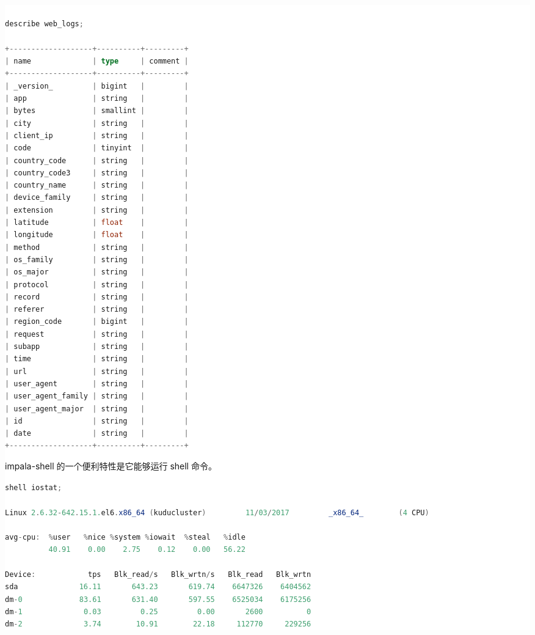 ```scala

describe web_logs;

+-------------------+----------+---------+
| name              | type     | comment |
+-------------------+----------+---------+
| _version_         | bigint   |         |
| app               | string   |         |
| bytes             | smallint |         |
| city              | string   |         |
| client_ip         | string   |         |
| code              | tinyint  |         |
| country_code      | string   |         |
| country_code3     | string   |         |
| country_name      | string   |         |
| device_family     | string   |         |
| extension         | string   |         |
| latitude          | float    |         |
| longitude         | float    |         |
| method            | string   |         |
| os_family         | string   |         |
| os_major          | string   |         |
| protocol          | string   |         |
| record            | string   |         |
| referer           | string   |         |
| region_code       | bigint   |         |
| request           | string   |         |
| subapp            | string   |         |
| time              | string   |         |
| url               | string   |         |
| user_agent        | string   |         |
| user_agent_family | string   |         |
| user_agent_major  | string   |         |
| id                | string   |         |
| date              | string   |         |
+-------------------+----------+---------+

```

impala-shell 的一个便利特性是它能够运行 shell 命令。

```scala
shell iostat;

Linux 2.6.32-642.15.1.el6.x86_64 (kuducluster)         11/03/2017         _x86_64_        (4 CPU)

avg-cpu:  %user   %nice %system %iowait  %steal   %idle
          40.91    0.00    2.75    0.12    0.00   56.22

Device:            tps   Blk_read/s   Blk_wrtn/s   Blk_read   Blk_wrtn
sda              16.11       643.23       619.74    6647326    6404562
dm-0             83.61       631.40       597.55    6525034    6175256
dm-1              0.03         0.25         0.00       2600          0
dm-2              3.74        10.91        22.18     112770     229256

```
